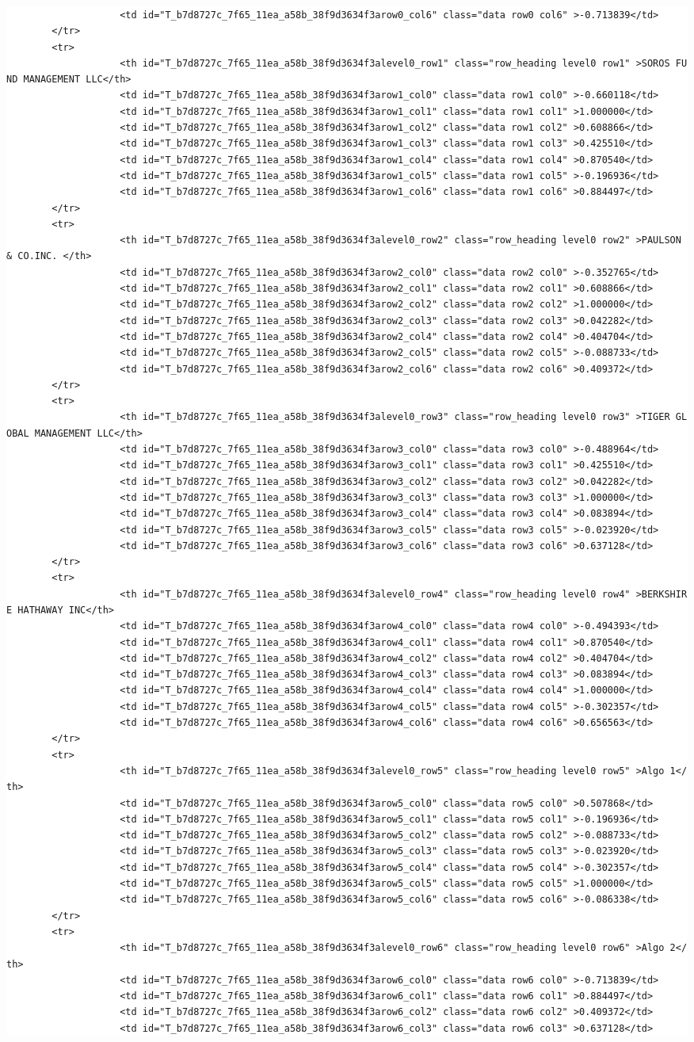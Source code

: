                         <td id="T_b7d8727c_7f65_11ea_a58b_38f9d3634f3arow0_col6" class="data row0 col6" >-0.713839</td>
            </tr>
            <tr>
                        <th id="T_b7d8727c_7f65_11ea_a58b_38f9d3634f3alevel0_row1" class="row_heading level0 row1" >SOROS FUND MANAGEMENT LLC</th>
                        <td id="T_b7d8727c_7f65_11ea_a58b_38f9d3634f3arow1_col0" class="data row1 col0" >-0.660118</td>
                        <td id="T_b7d8727c_7f65_11ea_a58b_38f9d3634f3arow1_col1" class="data row1 col1" >1.000000</td>
                        <td id="T_b7d8727c_7f65_11ea_a58b_38f9d3634f3arow1_col2" class="data row1 col2" >0.608866</td>
                        <td id="T_b7d8727c_7f65_11ea_a58b_38f9d3634f3arow1_col3" class="data row1 col3" >0.425510</td>
                        <td id="T_b7d8727c_7f65_11ea_a58b_38f9d3634f3arow1_col4" class="data row1 col4" >0.870540</td>
                        <td id="T_b7d8727c_7f65_11ea_a58b_38f9d3634f3arow1_col5" class="data row1 col5" >-0.196936</td>
                        <td id="T_b7d8727c_7f65_11ea_a58b_38f9d3634f3arow1_col6" class="data row1 col6" >0.884497</td>
            </tr>
            <tr>
                        <th id="T_b7d8727c_7f65_11ea_a58b_38f9d3634f3alevel0_row2" class="row_heading level0 row2" >PAULSON & CO.INC. </th>
                        <td id="T_b7d8727c_7f65_11ea_a58b_38f9d3634f3arow2_col0" class="data row2 col0" >-0.352765</td>
                        <td id="T_b7d8727c_7f65_11ea_a58b_38f9d3634f3arow2_col1" class="data row2 col1" >0.608866</td>
                        <td id="T_b7d8727c_7f65_11ea_a58b_38f9d3634f3arow2_col2" class="data row2 col2" >1.000000</td>
                        <td id="T_b7d8727c_7f65_11ea_a58b_38f9d3634f3arow2_col3" class="data row2 col3" >0.042282</td>
                        <td id="T_b7d8727c_7f65_11ea_a58b_38f9d3634f3arow2_col4" class="data row2 col4" >0.404704</td>
                        <td id="T_b7d8727c_7f65_11ea_a58b_38f9d3634f3arow2_col5" class="data row2 col5" >-0.088733</td>
                        <td id="T_b7d8727c_7f65_11ea_a58b_38f9d3634f3arow2_col6" class="data row2 col6" >0.409372</td>
            </tr>
            <tr>
                        <th id="T_b7d8727c_7f65_11ea_a58b_38f9d3634f3alevel0_row3" class="row_heading level0 row3" >TIGER GLOBAL MANAGEMENT LLC</th>
                        <td id="T_b7d8727c_7f65_11ea_a58b_38f9d3634f3arow3_col0" class="data row3 col0" >-0.488964</td>
                        <td id="T_b7d8727c_7f65_11ea_a58b_38f9d3634f3arow3_col1" class="data row3 col1" >0.425510</td>
                        <td id="T_b7d8727c_7f65_11ea_a58b_38f9d3634f3arow3_col2" class="data row3 col2" >0.042282</td>
                        <td id="T_b7d8727c_7f65_11ea_a58b_38f9d3634f3arow3_col3" class="data row3 col3" >1.000000</td>
                        <td id="T_b7d8727c_7f65_11ea_a58b_38f9d3634f3arow3_col4" class="data row3 col4" >0.083894</td>
                        <td id="T_b7d8727c_7f65_11ea_a58b_38f9d3634f3arow3_col5" class="data row3 col5" >-0.023920</td>
                        <td id="T_b7d8727c_7f65_11ea_a58b_38f9d3634f3arow3_col6" class="data row3 col6" >0.637128</td>
            </tr>
            <tr>
                        <th id="T_b7d8727c_7f65_11ea_a58b_38f9d3634f3alevel0_row4" class="row_heading level0 row4" >BERKSHIRE HATHAWAY INC</th>
                        <td id="T_b7d8727c_7f65_11ea_a58b_38f9d3634f3arow4_col0" class="data row4 col0" >-0.494393</td>
                        <td id="T_b7d8727c_7f65_11ea_a58b_38f9d3634f3arow4_col1" class="data row4 col1" >0.870540</td>
                        <td id="T_b7d8727c_7f65_11ea_a58b_38f9d3634f3arow4_col2" class="data row4 col2" >0.404704</td>
                        <td id="T_b7d8727c_7f65_11ea_a58b_38f9d3634f3arow4_col3" class="data row4 col3" >0.083894</td>
                        <td id="T_b7d8727c_7f65_11ea_a58b_38f9d3634f3arow4_col4" class="data row4 col4" >1.000000</td>
                        <td id="T_b7d8727c_7f65_11ea_a58b_38f9d3634f3arow4_col5" class="data row4 col5" >-0.302357</td>
                        <td id="T_b7d8727c_7f65_11ea_a58b_38f9d3634f3arow4_col6" class="data row4 col6" >0.656563</td>
            </tr>
            <tr>
                        <th id="T_b7d8727c_7f65_11ea_a58b_38f9d3634f3alevel0_row5" class="row_heading level0 row5" >Algo 1</th>
                        <td id="T_b7d8727c_7f65_11ea_a58b_38f9d3634f3arow5_col0" class="data row5 col0" >0.507868</td>
                        <td id="T_b7d8727c_7f65_11ea_a58b_38f9d3634f3arow5_col1" class="data row5 col1" >-0.196936</td>
                        <td id="T_b7d8727c_7f65_11ea_a58b_38f9d3634f3arow5_col2" class="data row5 col2" >-0.088733</td>
                        <td id="T_b7d8727c_7f65_11ea_a58b_38f9d3634f3arow5_col3" class="data row5 col3" >-0.023920</td>
                        <td id="T_b7d8727c_7f65_11ea_a58b_38f9d3634f3arow5_col4" class="data row5 col4" >-0.302357</td>
                        <td id="T_b7d8727c_7f65_11ea_a58b_38f9d3634f3arow5_col5" class="data row5 col5" >1.000000</td>
                        <td id="T_b7d8727c_7f65_11ea_a58b_38f9d3634f3arow5_col6" class="data row5 col6" >-0.086338</td>
            </tr>
            <tr>
                        <th id="T_b7d8727c_7f65_11ea_a58b_38f9d3634f3alevel0_row6" class="row_heading level0 row6" >Algo 2</th>
                        <td id="T_b7d8727c_7f65_11ea_a58b_38f9d3634f3arow6_col0" class="data row6 col0" >-0.713839</td>
                        <td id="T_b7d8727c_7f65_11ea_a58b_38f9d3634f3arow6_col1" class="data row6 col1" >0.884497</td>
                        <td id="T_b7d8727c_7f65_11ea_a58b_38f9d3634f3arow6_col2" class="data row6 col2" >0.409372</td>
                        <td id="T_b7d8727c_7f65_11ea_a58b_38f9d3634f3arow6_col3" class="data row6 col3" >0.637128</td>